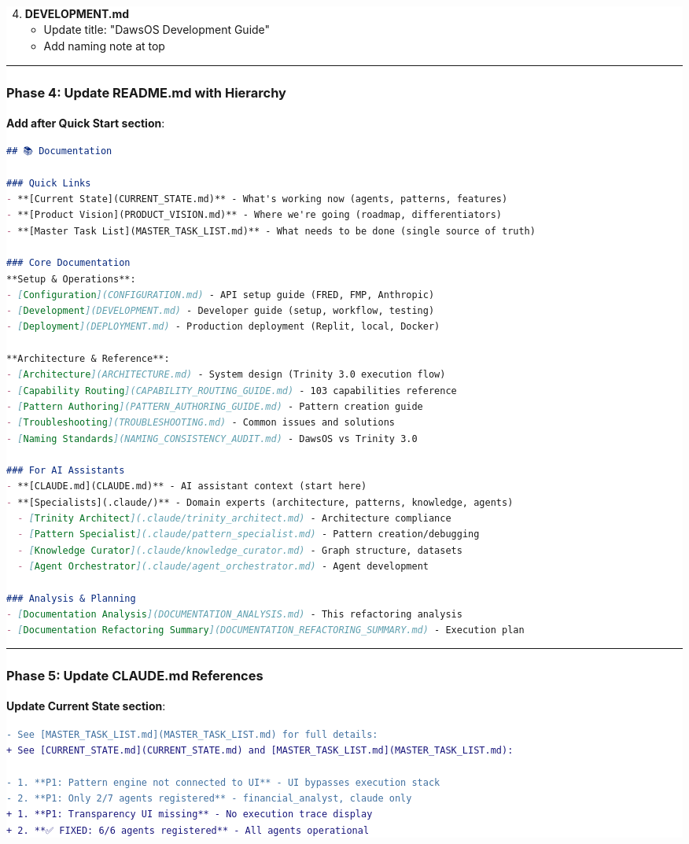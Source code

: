 4. **DEVELOPMENT.md**
   - Update title: "DawsOS Development Guide"
   - Add naming note at top

---

### Phase 4: Update README.md with Hierarchy

**Add after Quick Start section**:

```markdown
## 📚 Documentation

### Quick Links
- **[Current State](CURRENT_STATE.md)** - What's working now (agents, patterns, features)
- **[Product Vision](PRODUCT_VISION.md)** - Where we're going (roadmap, differentiators)
- **[Master Task List](MASTER_TASK_LIST.md)** - What needs to be done (single source of truth)

### Core Documentation
**Setup & Operations**:
- [Configuration](CONFIGURATION.md) - API setup guide (FRED, FMP, Anthropic)
- [Development](DEVELOPMENT.md) - Developer guide (setup, workflow, testing)
- [Deployment](DEPLOYMENT.md) - Production deployment (Replit, local, Docker)

**Architecture & Reference**:
- [Architecture](ARCHITECTURE.md) - System design (Trinity 3.0 execution flow)
- [Capability Routing](CAPABILITY_ROUTING_GUIDE.md) - 103 capabilities reference
- [Pattern Authoring](PATTERN_AUTHORING_GUIDE.md) - Pattern creation guide
- [Troubleshooting](TROUBLESHOOTING.md) - Common issues and solutions
- [Naming Standards](NAMING_CONSISTENCY_AUDIT.md) - DawsOS vs Trinity 3.0

### For AI Assistants
- **[CLAUDE.md](CLAUDE.md)** - AI assistant context (start here)
- **[Specialists](.claude/)** - Domain experts (architecture, patterns, knowledge, agents)
  - [Trinity Architect](.claude/trinity_architect.md) - Architecture compliance
  - [Pattern Specialist](.claude/pattern_specialist.md) - Pattern creation/debugging
  - [Knowledge Curator](.claude/knowledge_curator.md) - Graph structure, datasets
  - [Agent Orchestrator](.claude/agent_orchestrator.md) - Agent development

### Analysis & Planning
- [Documentation Analysis](DOCUMENTATION_ANALYSIS.md) - This refactoring analysis
- [Documentation Refactoring Summary](DOCUMENTATION_REFACTORING_SUMMARY.md) - Execution plan
```

---

### Phase 5: Update CLAUDE.md References

**Update Current State section**:
```diff
- See [MASTER_TASK_LIST.md](MASTER_TASK_LIST.md) for full details:
+ See [CURRENT_STATE.md](CURRENT_STATE.md) and [MASTER_TASK_LIST.md](MASTER_TASK_LIST.md):

- 1. **P1: Pattern engine not connected to UI** - UI bypasses execution stack
- 2. **P1: Only 2/7 agents registered** - financial_analyst, claude only
+ 1. **P1: Transparency UI missing** - No execution trace display
+ 2. **✅ FIXED: 6/6 agents registered** - All agents operational
```
